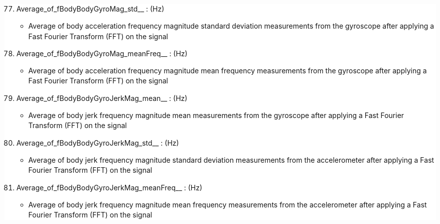 77. Average_of_fBodyBodyGyroMag_std__ : (Hz) 
    * Average of body acceleration frequency magnitude standard deviation measurements from the gyroscope after applying a Fast Fourier Transform (FFT) on the signal 

78. Average_of_fBodyBodyGyroMag_meanFreq__ : (Hz) 
    * Average of body acceleration frequency magnitude mean frequency measurements from the gyroscope after applying a Fast Fourier Transform (FFT) on the signal 

79. Average_of_fBodyBodyGyroJerkMag_mean__ : (Hz) 
    * Average of body jerk frequency magnitude mean measurements from the gyroscope after applying a Fast Fourier Transform (FFT) on the signal

80. Average_of_fBodyBodyGyroJerkMag_std__ : (Hz) 
    * Average of body jerk frequency magnitude standard deviation measurements from the accelerometer after applying a Fast Fourier Transform (FFT) on the signal

81. Average_of_fBodyBodyGyroJerkMag_meanFreq__ : (Hz) 
    * Average of body jerk frequency magnitude mean frequency measurements from the accelerometer after applying a Fast Fourier Transform (FFT) on the signal

